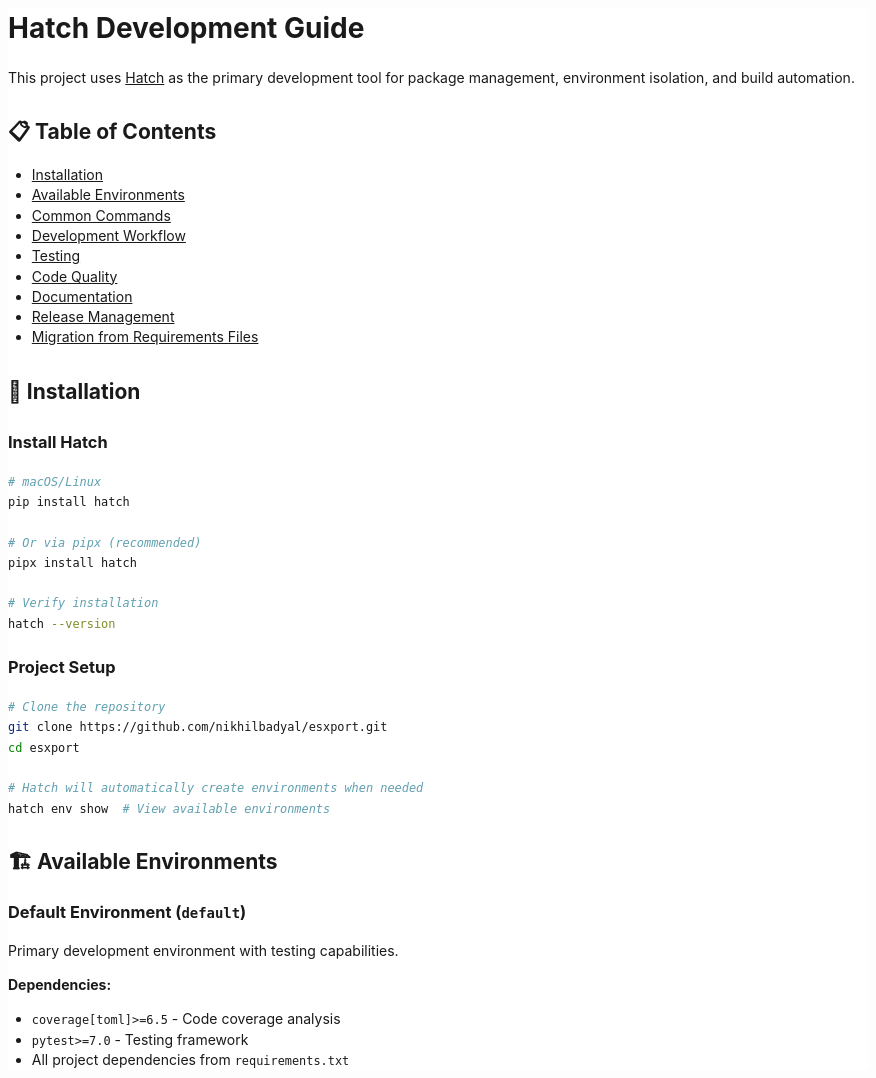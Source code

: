 # Hatch Development Guide

This project uses [Hatch](https://hatch.pypa.io/) as the primary development tool for package management, environment isolation, and build automation.

## 📋 Table of Contents

- [Installation](#installation)
- [Available Environments](#available-environments)
- [Common Commands](#common-commands)
- [Development Workflow](#development-workflow)
- [Testing](#testing)
- [Code Quality](#code-quality)
- [Documentation](#documentation)
- [Release Management](#release-management)
- [Migration from Requirements Files](#migration-from-requirements-files)

## 🚀 Installation

### Install Hatch

```bash
# macOS/Linux
pip install hatch

# Or via pipx (recommended)
pipx install hatch

# Verify installation
hatch --version
```

### Project Setup

```bash
# Clone the repository
git clone https://github.com/nikhilbadyal/esxport.git
cd esxport

# Hatch will automatically create environments when needed
hatch env show  # View available environments
```

## 🏗️ Available Environments

### **Default Environment** (`default`)
Primary development environment with testing capabilities.

**Dependencies:**
- `coverage[toml]>=6.5` - Code coverage analysis
- `pytest>=7.0` - Testing framework
- All project dependencies from `requirements.txt`
